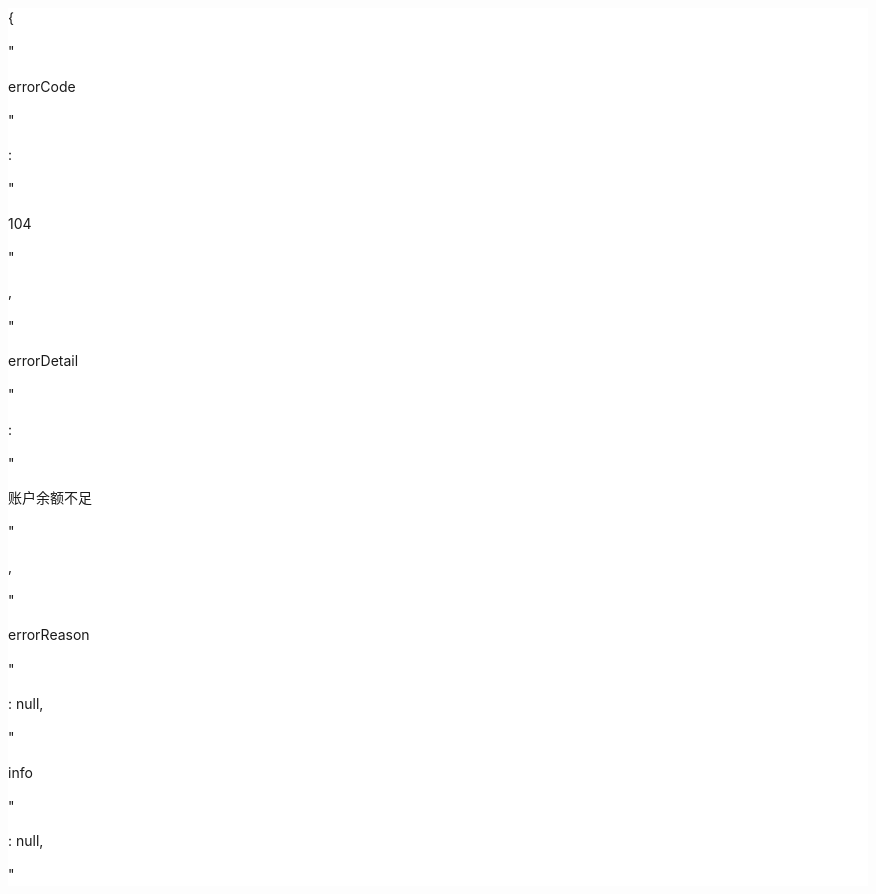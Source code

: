 

  


{

  


"

errorCode

"

: 

"

104

"

,

  


"

errorDetail

"

: 

"

账户余额不足

"

,

  


"

errorReason

"

: null,

  


"

info

"

: null,

  


"
